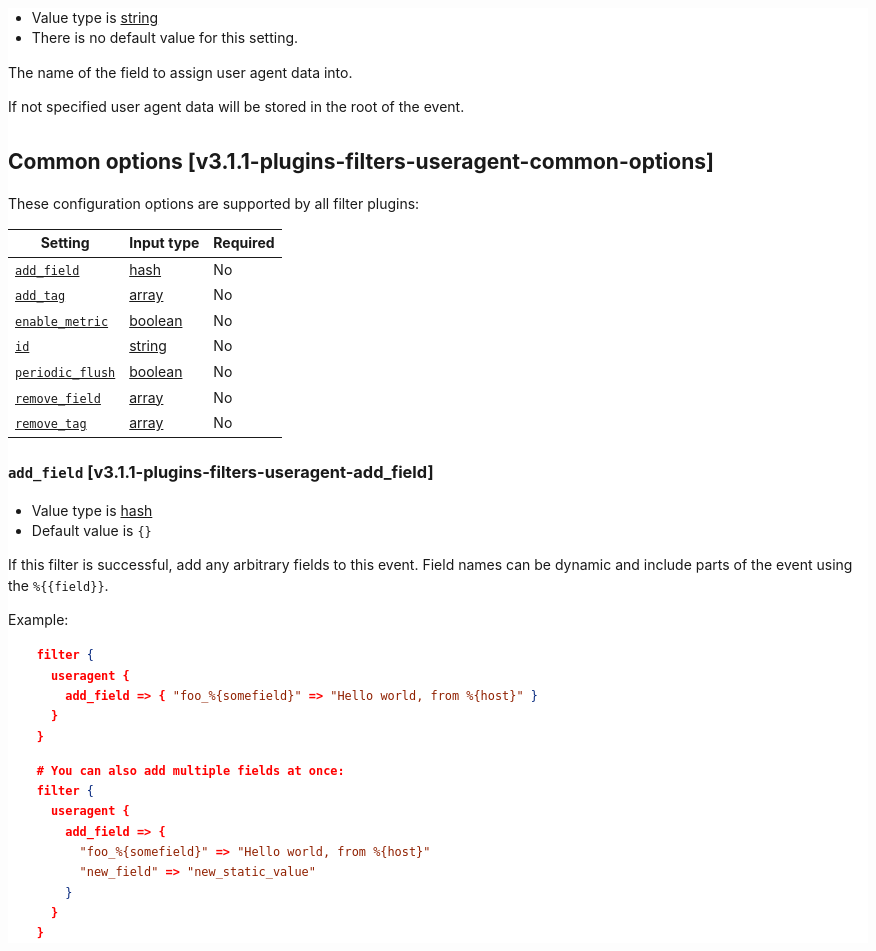 * Value type is [string](logstash://reference/configuration-file-structure.md#string)
* There is no default value for this setting.

The name of the field to assign user agent data into.

If not specified user agent data will be stored in the root of the event.



## Common options [v3.1.1-plugins-filters-useragent-common-options]

These configuration options are supported by all filter plugins:

| Setting | Input type | Required |
| --- | --- | --- |
| [`add_field`](v3-1-1-plugins-filters-useragent.md#v3.1.1-plugins-filters-useragent-add_field) | [hash](logstash://reference/configuration-file-structure.md#hash) | No |
| [`add_tag`](v3-1-1-plugins-filters-useragent.md#v3.1.1-plugins-filters-useragent-add_tag) | [array](logstash://reference/configuration-file-structure.md#array) | No |
| [`enable_metric`](v3-1-1-plugins-filters-useragent.md#v3.1.1-plugins-filters-useragent-enable_metric) | [boolean](logstash://reference/configuration-file-structure.md#boolean) | No |
| [`id`](v3-1-1-plugins-filters-useragent.md#v3.1.1-plugins-filters-useragent-id) | [string](logstash://reference/configuration-file-structure.md#string) | No |
| [`periodic_flush`](v3-1-1-plugins-filters-useragent.md#v3.1.1-plugins-filters-useragent-periodic_flush) | [boolean](logstash://reference/configuration-file-structure.md#boolean) | No |
| [`remove_field`](v3-1-1-plugins-filters-useragent.md#v3.1.1-plugins-filters-useragent-remove_field) | [array](logstash://reference/configuration-file-structure.md#array) | No |
| [`remove_tag`](v3-1-1-plugins-filters-useragent.md#v3.1.1-plugins-filters-useragent-remove_tag) | [array](logstash://reference/configuration-file-structure.md#array) | No |

### `add_field` [v3.1.1-plugins-filters-useragent-add_field]

* Value type is [hash](logstash://reference/configuration-file-structure.md#hash)
* Default value is `{}`

If this filter is successful, add any arbitrary fields to this event. Field names can be dynamic and include parts of the event using the `%{{field}}`.

Example:

```json
    filter {
      useragent {
        add_field => { "foo_%{somefield}" => "Hello world, from %{host}" }
      }
    }
```

```json
    # You can also add multiple fields at once:
    filter {
      useragent {
        add_field => {
          "foo_%{somefield}" => "Hello world, from %{host}"
          "new_field" => "new_static_value"
        }
      }
    }
```

